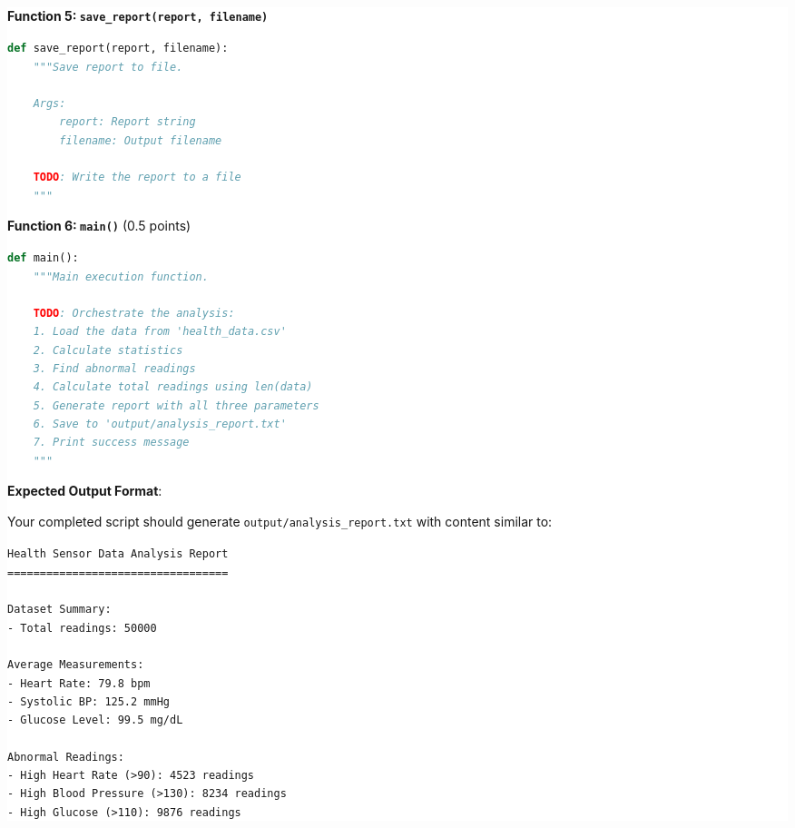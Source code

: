 ```python
```

**Function 5: `save_report(report, filename)`**

```python
def save_report(report, filename):
    """Save report to file.
    
    Args:
        report: Report string
        filename: Output filename
        
    TODO: Write the report to a file
    """
```

**Function 6: `main()`** (0.5 points)

```python
def main():
    """Main execution function.
    
    TODO: Orchestrate the analysis:
    1. Load the data from 'health_data.csv'
    2. Calculate statistics
    3. Find abnormal readings
    4. Calculate total readings using len(data)
    5. Generate report with all three parameters
    6. Save to 'output/analysis_report.txt'
    7. Print success message
    """
```

**Expected Output Format**:

Your completed script should generate `output/analysis_report.txt` with content similar to:

```text
Health Sensor Data Analysis Report
==================================

Dataset Summary:
- Total readings: 50000

Average Measurements:
- Heart Rate: 79.8 bpm
- Systolic BP: 125.2 mmHg
- Glucose Level: 99.5 mg/dL

Abnormal Readings:
- High Heart Rate (>90): 4523 readings
- High Blood Pressure (>130): 8234 readings
- High Glucose (>110): 9876 readings
```
